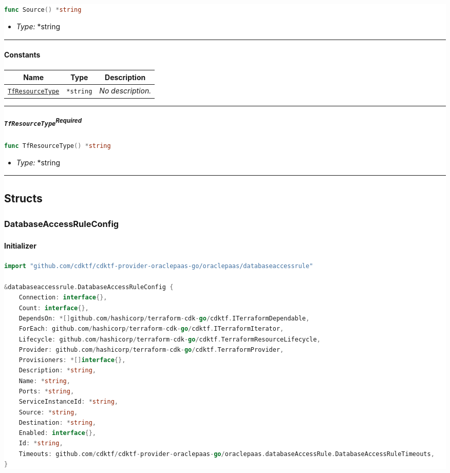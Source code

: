 ```go
func Source() *string
```

- *Type:* *string

---

#### Constants <a name="Constants" id="Constants"></a>

| **Name** | **Type** | **Description** |
| --- | --- | --- |
| <code><a href="#@cdktf/provider-oraclepaas.databaseAccessRule.DatabaseAccessRule.property.tfResourceType">TfResourceType</a></code> | <code>*string</code> | *No description.* |

---

##### `TfResourceType`<sup>Required</sup> <a name="TfResourceType" id="@cdktf/provider-oraclepaas.databaseAccessRule.DatabaseAccessRule.property.tfResourceType"></a>

```go
func TfResourceType() *string
```

- *Type:* *string

---

## Structs <a name="Structs" id="Structs"></a>

### DatabaseAccessRuleConfig <a name="DatabaseAccessRuleConfig" id="@cdktf/provider-oraclepaas.databaseAccessRule.DatabaseAccessRuleConfig"></a>

#### Initializer <a name="Initializer" id="@cdktf/provider-oraclepaas.databaseAccessRule.DatabaseAccessRuleConfig.Initializer"></a>

```go
import "github.com/cdktf/cdktf-provider-oraclepaas-go/oraclepaas/databaseaccessrule"

&databaseaccessrule.DatabaseAccessRuleConfig {
	Connection: interface{},
	Count: interface{},
	DependsOn: *[]github.com/hashicorp/terraform-cdk-go/cdktf.ITerraformDependable,
	ForEach: github.com/hashicorp/terraform-cdk-go/cdktf.ITerraformIterator,
	Lifecycle: github.com/hashicorp/terraform-cdk-go/cdktf.TerraformResourceLifecycle,
	Provider: github.com/hashicorp/terraform-cdk-go/cdktf.TerraformProvider,
	Provisioners: *[]interface{},
	Description: *string,
	Name: *string,
	Ports: *string,
	ServiceInstanceId: *string,
	Source: *string,
	Destination: *string,
	Enabled: interface{},
	Id: *string,
	Timeouts: github.com/cdktf/cdktf-provider-oraclepaas-go/oraclepaas.databaseAccessRule.DatabaseAccessRuleTimeouts,
}
```
